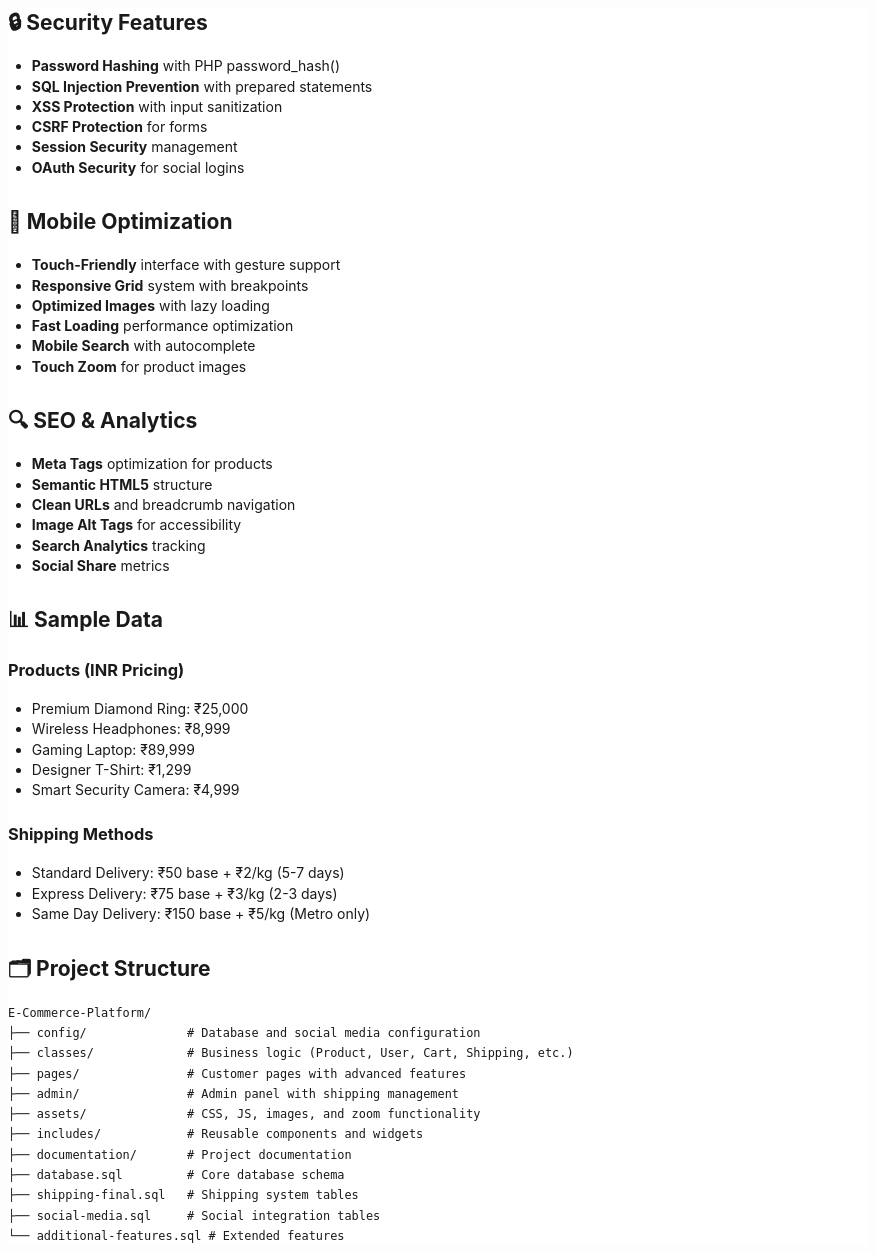 ## 🔒 Security Features

- **Password Hashing** with PHP password_hash()
- **SQL Injection Prevention** with prepared statements
- **XSS Protection** with input sanitization
- **CSRF Protection** for forms
- **Session Security** management
- **OAuth Security** for social logins

## 📱 Mobile Optimization

- **Touch-Friendly** interface with gesture support
- **Responsive Grid** system with breakpoints
- **Optimized Images** with lazy loading
- **Fast Loading** performance optimization
- **Mobile Search** with autocomplete
- **Touch Zoom** for product images

## 🔍 SEO & Analytics

- **Meta Tags** optimization for products
- **Semantic HTML5** structure
- **Clean URLs** and breadcrumb navigation
- **Image Alt Tags** for accessibility
- **Search Analytics** tracking
- **Social Share** metrics

## 📊 Sample Data

### Products (INR Pricing)
- Premium Diamond Ring: ₹25,000
- Wireless Headphones: ₹8,999
- Gaming Laptop: ₹89,999
- Designer T-Shirt: ₹1,299
- Smart Security Camera: ₹4,999

### Shipping Methods
- Standard Delivery: ₹50 base + ₹2/kg (5-7 days)
- Express Delivery: ₹75 base + ₹3/kg (2-3 days)
- Same Day Delivery: ₹150 base + ₹5/kg (Metro only)

## 🗂️ Project Structure

```
E-Commerce-Platform/
├── config/              # Database and social media configuration
├── classes/             # Business logic (Product, User, Cart, Shipping, etc.)
├── pages/               # Customer pages with advanced features
├── admin/               # Admin panel with shipping management
├── assets/              # CSS, JS, images, and zoom functionality
├── includes/            # Reusable components and widgets
├── documentation/       # Project documentation
├── database.sql         # Core database schema
├── shipping-final.sql   # Shipping system tables
├── social-media.sql     # Social integration tables
└── additional-features.sql # Extended features
```
